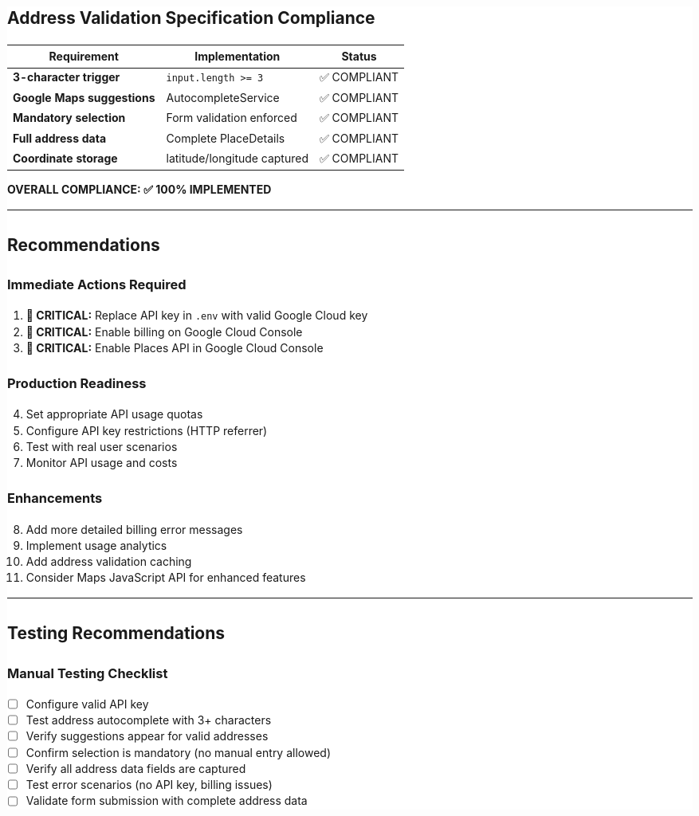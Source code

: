 
## Address Validation Specification Compliance

| Requirement | Implementation | Status |
|-------------|---------------|---------|
| **3-character trigger** | `input.length >= 3` | ✅ COMPLIANT |
| **Google Maps suggestions** | AutocompleteService | ✅ COMPLIANT |
| **Mandatory selection** | Form validation enforced | ✅ COMPLIANT |
| **Full address data** | Complete PlaceDetails | ✅ COMPLIANT |
| **Coordinate storage** | latitude/longitude captured | ✅ COMPLIANT |

**OVERALL COMPLIANCE: ✅ 100% IMPLEMENTED**

---

## Recommendations

### Immediate Actions Required
1. **🚨 CRITICAL:** Replace API key in `.env` with valid Google Cloud key
2. **🚨 CRITICAL:** Enable billing on Google Cloud Console
3. **🚨 CRITICAL:** Enable Places API in Google Cloud Console

### Production Readiness
4. Set appropriate API usage quotas
5. Configure API key restrictions (HTTP referrer)
6. Test with real user scenarios
7. Monitor API usage and costs

### Enhancements  
8. Add more detailed billing error messages
9. Implement usage analytics
10. Add address validation caching
11. Consider Maps JavaScript API for enhanced features

---

## Testing Recommendations

### Manual Testing Checklist
- [ ] Configure valid API key
- [ ] Test address autocomplete with 3+ characters
- [ ] Verify suggestions appear for valid addresses
- [ ] Confirm selection is mandatory (no manual entry allowed)
- [ ] Verify all address data fields are captured
- [ ] Test error scenarios (no API key, billing issues)
- [ ] Validate form submission with complete address data
